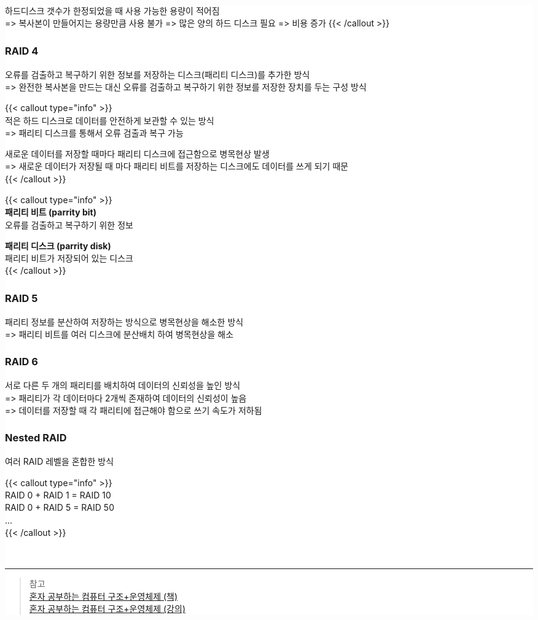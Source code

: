 하드디스크 갯수가 한정되었을 때 사용 가능한 용량이 적어짐  
=> 복사본이 만들어지는 용량만큼 사용 불가
=> 많은 양의 하드 디스크 필요 => 비용 증가
{{< /callout >}}  

### **RAID 4**  
오류를 검출하고 복구하기 위한 정보를 저장하는 디스크(패리티 디스크)를 추가한 방식  
=> 완전한 복사본을 만드는 대신 오류를 검출하고 복구하기 위한 정보를 저장한 장치를 두는 구성 방식

{{< callout type="info" >}}  
적은 하드 디스크로 데이터를 안전하게 보관할 수 있는 방식  
=> 패리티 디스크를 통해서 오류 검출과 복구 가능  

새로운 데이터를 저장할 때마다 패리티 디스크에 접근함으로 병목현상 발생  
=> 새로운 데이터가 저장될 때 마다 패리티 비트를 저장하는 디스크에도 데이터를 쓰게 되기 때문  
{{< /callout >}}  

{{< callout type="info" >}}  
**패리티 비트 (parrity bit)**  
오류를 검출하고 복구하기 위한 정보  

**패리티 디스크 (parrity disk)**  
패리티 비트가 저장되어 있는 디스크  
{{< /callout >}}  

### **RAID 5**  
패리티 정보를 분산하여 저장하는 방식으로 병목현상을 해소한 방식  
=> 패리티 비트를 여러 디스크에 분산배치 하여 병목현상을 해소  

### **RAID 6**   
서로 다른 두 개의 패리티를 배치하여 데이터의 신뢰성을 높인 방식   
=> 패리티가 각 데이터마다 2개씩 존재하여 데이터의 신뢰성이 높음  
=> 데이터를 저장할 때 각 패리티에 접근해야 함으로 쓰기 속도가 저하됨  

### **Nested RAID**   
여러 RAID 레벨을 혼합한 방식  

{{< callout type="info" >}}  
RAID 0 + RAID 1 = RAID 10  
RAID 0 + RAID 5 = RAID 50  
...  
{{< /callout >}}  

<br>
<hr>

> 참고  
> [혼자 공부하는 컴퓨터 구조+운영체제 (책)](https://hongong.hanbit.co.kr/%EC%BB%B4%ED%93%A8%ED%84%B0-%EA%B5%AC%EC%A1%B0-%EC%9A%B4%EC%98%81%EC%B2%B4%EC%A0%9C/)  
> [혼자 공부하는 컴퓨터 구조+운영체제 (강의)](https://www.inflearn.com/course/%ED%98%BC%EC%9E%90-%EA%B3%B5%EB%B6%80%ED%95%98%EB%8A%94-%EC%BB%B4%ED%93%A8%ED%84%B0%EA%B5%AC%EC%A1%B0-%EC%9A%B4%EC%98%81%EC%B2%B4%EC%A0%9C)


